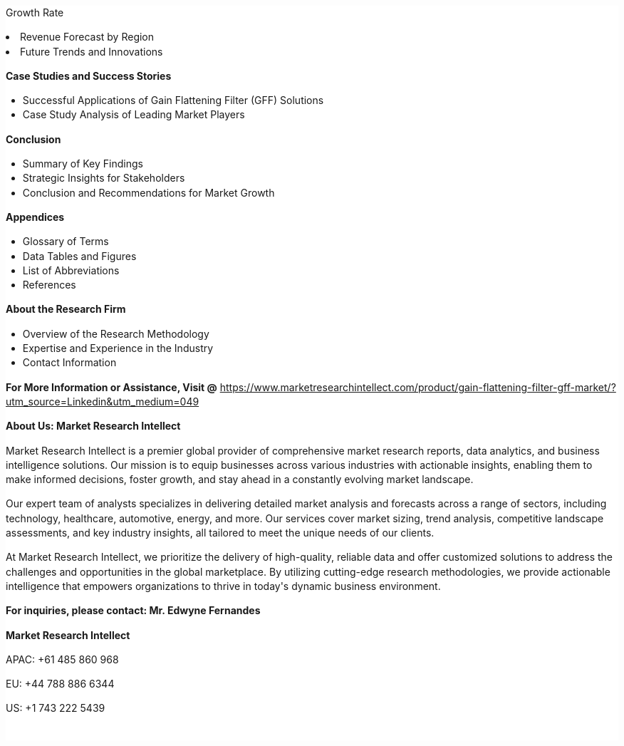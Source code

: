 Growth Rate</li><li>Revenue Forecast by Region</li><li>Future Trends and Innovations</li></ul><p><strong>Case Studies and Success Stories</strong></p><ul><li>Successful Applications of Gain Flattening Filter (GFF) Solutions</li><li>Case Study Analysis of Leading Market Players</li></ul><p><strong>Conclusion</strong></p><ul><li>Summary of Key Findings</li><li>Strategic Insights for Stakeholders</li><li>Conclusion and Recommendations for Market Growth</li></ul><p><strong>Appendices</strong></p><ul><li>Glossary of Terms</li><li>Data Tables and Figures</li><li>List of Abbreviations</li><li>References</li></ul><p><strong>About the Research Firm</strong></p><ul><li>Overview of the Research Methodology</li><li>Expertise and Experience in the Industry</li><li>Contact Information</li></ul></div><div class="article-main__content" data-test-id="publishing-text-block"><p><span class="font-[700]"><strong>For More Information or Assistance, Visit @</strong>&nbsp;<a href="https://www.marketresearchintellect.com/product/gain-flattening-filter-gff-market/?utm_source=Linkedin&utm_medium=049">https://www.marketresearchintellect.com/product/gain-flattening-filter-gff-market/?utm_source=Linkedin&utm_medium=049</a></span></p><p><strong>About Us: Market Research Intellect</strong></p><p>Market Research Intellect is a premier global provider of comprehensive market research reports, data analytics, and business intelligence solutions. Our mission is to equip businesses across various industries with actionable insights, enabling them to make informed decisions, foster growth, and stay ahead in a constantly evolving market landscape.</p><p>Our expert team of analysts specializes in delivering detailed market analysis and forecasts across a range of sectors, including technology, healthcare, automotive, energy, and more. Our services cover market sizing, trend analysis, competitive landscape assessments, and key industry insights, all tailored to meet the unique needs of our clients.</p><p>At Market Research Intellect, we prioritize the delivery of high-quality, reliable data and offer customized solutions to address the challenges and opportunities in the global marketplace. By utilizing cutting-edge research methodologies, we provide actionable intelligence that empowers organizations to thrive in today's dynamic business environment.</p><p><strong>For inquiries, please contact: Mr. Edwyne Fernandes</strong></p><p><strong>Market Research Intellect</strong></p><p>APAC: +61 485 860 968</p><p>EU: +44 788 886 6344</p><p>US: +1 743 222 5439</p></div><div class="article-main__content" data-test-id="publishing-text-block">&nbsp;</div>
